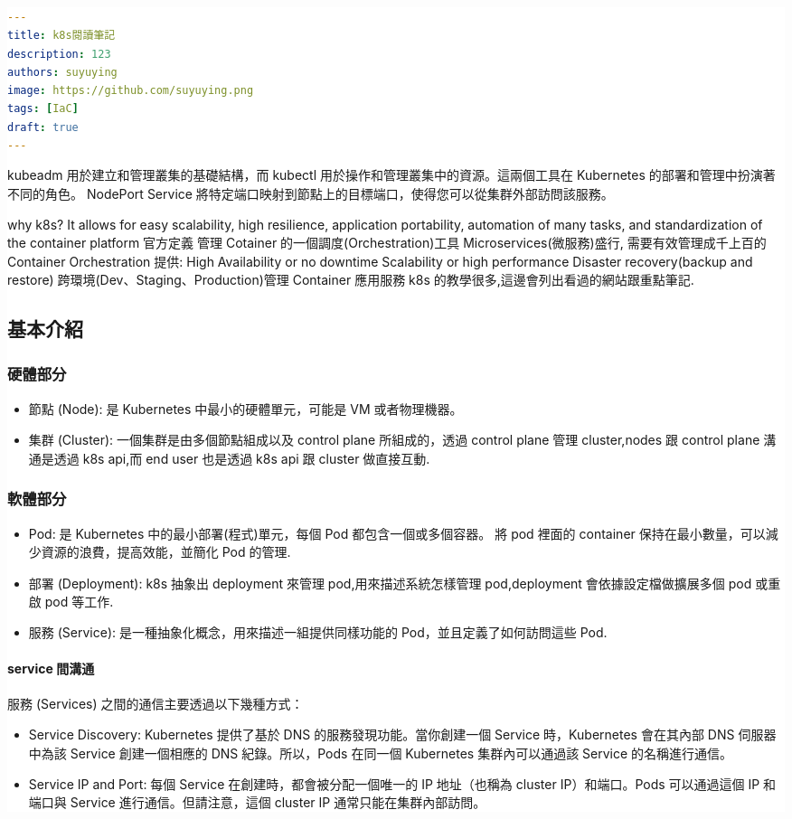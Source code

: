 ```yaml
---
title: k8s閱讀筆記
description: 123
authors: suyuying
image: https://github.com/suyuying.png
tags: [IaC]
draft: true
---
```


kubeadm 用於建立和管理叢集的基礎結構，而 kubectl 用於操作和管理叢集中的資源。這兩個工具在 Kubernetes 的部署和管理中扮演著不同的角色。
NodePort Service 將特定端口映射到節點上的目標端口，使得您可以從集群外部訪問該服務。

why k8s?
It allows for easy scalability, high resilience, application portability, automation of many tasks, and standardization of the container platform
官方定義
管理 Cotainer 的一個調度(Orchestration)工具
Microservices(微服務)盛行, 需要有效管理成千上百的 Container
Orchestration 提供:
High Availability or no downtime
Scalability or high performance
Disaster recovery(backup and restore)
跨環境(Dev、Staging、Production)管理 Container 應用服務
k8s 的教學很多,這邊會列出看過的網站跟重點筆記.

## 基本介紹

### 硬體部分

- 節點 (Node): 是 Kubernetes 中最小的硬體單元，可能是 VM 或者物理機器。

- 集群 (Cluster): 一個集群是由多個節點組成以及 control plane 所組成的，透過 control plane 管理 cluster,nodes 跟 control plane 溝通是透過 k8s api,而 end user 也是透過 k8s api 跟 cluster 做直接互動.

### 軟體部分

- Pod: 是 Kubernetes 中的最小部署(程式)單元，每個 Pod 都包含一個或多個容器。
  將 pod 裡面的 container 保持在最小數量，可以減少資源的浪費，提高效能，並簡化 Pod 的管理.
- 部署 (Deployment): k8s 抽象出 deployment 來管理 pod,用來描述系統怎樣管理 pod,deployment 會依據設定檔做擴展多個 pod 或重啟 pod 等工作.

- 服務 (Service): 是一種抽象化概念，用來描述一組提供同樣功能的 Pod，並且定義了如何訪問這些 Pod.

#### service 間溝通

服務 (Services) 之間的通信主要透過以下幾種方式：

- Service Discovery: Kubernetes 提供了基於 DNS 的服務發現功能。當你創建一個 Service 時，Kubernetes 會在其內部 DNS 伺服器中為該 Service 創建一個相應的 DNS 紀錄。所以，Pods 在同一個 Kubernetes 集群內可以通過該 Service 的名稱進行通信。

- Service IP and Port: 每個 Service 在創建時，都會被分配一個唯一的 IP 地址（也稱為 cluster IP）和端口。Pods 可以通過這個 IP 和端口與 Service 進行通信。但請注意，這個 cluster IP 通常只能在集群內部訪問。
